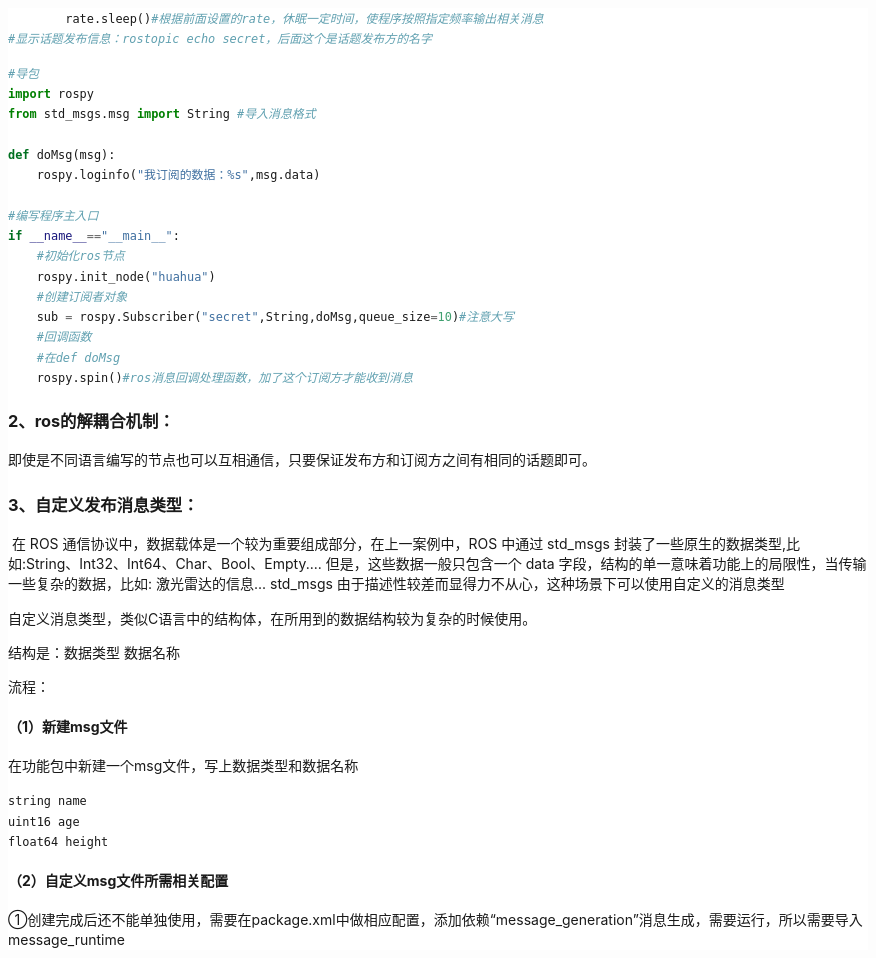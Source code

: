 ```python
        rate.sleep()#根据前面设置的rate，休眠一定时间，使程序按照指定频率输出相关消息
#显示话题发布信息：rostopic echo secret，后面这个是话题发布方的名字
```

```python
#导包
import rospy
from std_msgs.msg import String #导入消息格式

def doMsg(msg):
    rospy.loginfo("我订阅的数据：%s",msg.data)

#编写程序主入口
if __name__=="__main__":
    #初始化ros节点
    rospy.init_node("huahua")
    #创建订阅者对象
    sub = rospy.Subscriber("secret",String,doMsg,queue_size=10)#注意大写
    #回调函数
    #在def doMsg
    rospy.spin()#ros消息回调处理函数，加了这个订阅方才能收到消息

```

### 2、ros的解耦合机制：

即使是不同语言编写的节点也可以互相通信，只要保证发布方和订阅方之间有相同的话题即可。

### 3、自定义发布消息类型：

​        在 ROS 通信协议中，数据载体是一个较为重要组成部分，在上一案例中，ROS 中通过 std_msgs 封装了一些原生的数据类型,比如:String、Int32、Int64、Char、Bool、Empty.... 但是，这些数据一般只包含一个 data 字段，结构的单一意味着功能上的局限性，当传输一些复杂的数据，比如: 激光雷达的信息... std_msgs 由于描述性较差而显得力不从心，这种场景下可以使用自定义的消息类型

自定义消息类型，类似C语言中的结构体，在所用到的数据结构较为复杂的时候使用。

结构是：数据类型 数据名称

流程：

#### （1）新建msg文件

在功能包中新建一个msg文件，写上数据类型和数据名称

```
string name
uint16 age
float64 height
```

#### （2）自定义msg文件所需相关配置

①创建完成后还不能单独使用，需要在package.xml中做相应配置，添加依赖“message_generation”消息生成，需要运行，所以需要导入message_runtime
